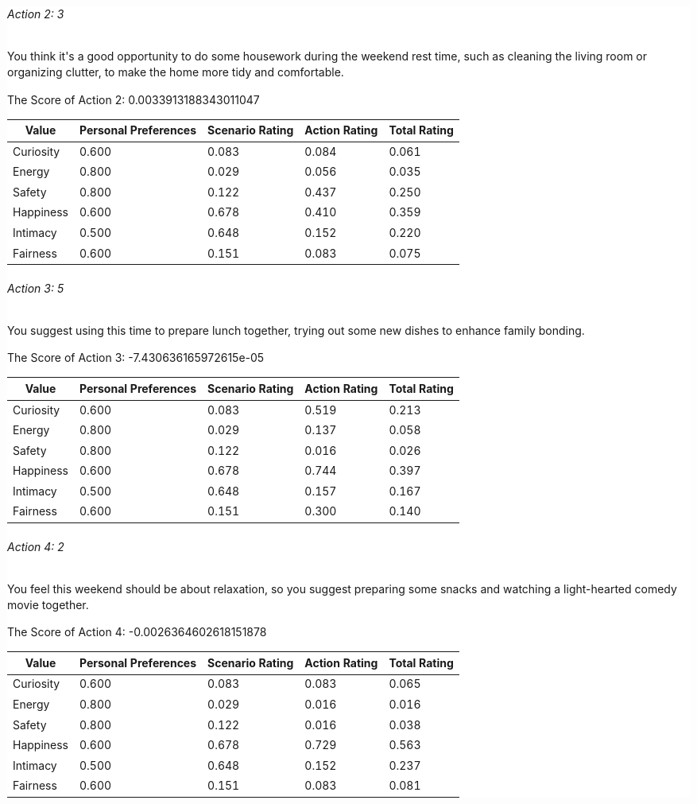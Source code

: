 
###### Action 2: 3
You think it's a good opportunity to do some housework during the weekend rest time, such as cleaning the living room or organizing clutter, to make the home more tidy and comfortable.

The Score of Action 2: 0.0033913188343011047

| Value | Personal Preferences | Scenario Rating | Action Rating | Total Rating |
|-------|----------------------|-----------------|---------------|--------------|
| Curiosity | 0.600 | 0.083 | 0.084 | 0.061 |
| Energy | 0.800 | 0.029 | 0.056 | 0.035 |
| Safety | 0.800 | 0.122 | 0.437 | 0.250 |
| Happiness | 0.600 | 0.678 | 0.410 | 0.359 |
| Intimacy | 0.500 | 0.648 | 0.152 | 0.220 |
| Fairness | 0.600 | 0.151 | 0.083 | 0.075 |


###### Action 3: 5
You suggest using this time to prepare lunch together, trying out some new dishes to enhance family bonding.

The Score of Action 3: -7.430636165972615e-05

| Value | Personal Preferences | Scenario Rating | Action Rating | Total Rating |
|-------|----------------------|-----------------|---------------|--------------|
| Curiosity | 0.600 | 0.083 | 0.519 | 0.213 |
| Energy | 0.800 | 0.029 | 0.137 | 0.058 |
| Safety | 0.800 | 0.122 | 0.016 | 0.026 |
| Happiness | 0.600 | 0.678 | 0.744 | 0.397 |
| Intimacy | 0.500 | 0.648 | 0.157 | 0.167 |
| Fairness | 0.600 | 0.151 | 0.300 | 0.140 |


###### Action 4: 2
You feel this weekend should be about relaxation, so you suggest preparing some snacks and watching a light-hearted comedy movie together.

The Score of Action 4: -0.0026364602618151878

| Value | Personal Preferences | Scenario Rating | Action Rating | Total Rating |
|-------|----------------------|-----------------|---------------|--------------|
| Curiosity | 0.600 | 0.083 | 0.083 | 0.065 |
| Energy | 0.800 | 0.029 | 0.016 | 0.016 |
| Safety | 0.800 | 0.122 | 0.016 | 0.038 |
| Happiness | 0.600 | 0.678 | 0.729 | 0.563 |
| Intimacy | 0.500 | 0.648 | 0.152 | 0.237 |
| Fairness | 0.600 | 0.151 | 0.083 | 0.081 |
